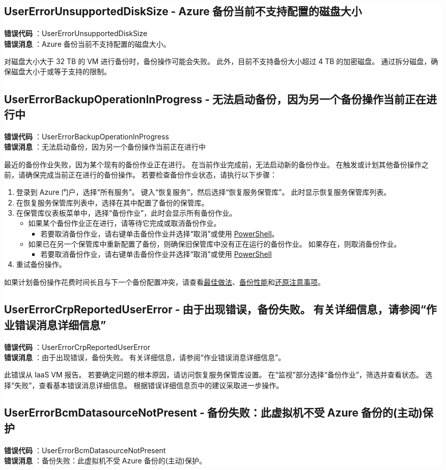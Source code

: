 ## <a name="usererrorunsupporteddisksize---the-configured-disk-sizes-is-currently-not-supported-by-azure-backup"></a>UserErrorUnsupportedDiskSize - Azure 备份当前不支持配置的磁盘大小

**错误代码** ：UserErrorUnsupportedDiskSize <br>
**错误消息** ：Azure 备份当前不支持配置的磁盘大小。 <br>

对磁盘大小大于 32 TB 的 VM 进行备份时，备份操作可能会失败。 此外，目前不支持备份大小超过 4 TB 的加密磁盘。 通过拆分磁盘，确保磁盘大小于或等于支持的限制。

## <a name="usererrorbackupoperationinprogress---unable-to-initiate-backup-as-another-backup-operation-is-currently-in-progress"></a>UserErrorBackupOperationInProgress - 无法启动备份，因为另一个备份操作当前正在进行中

**错误代码** ：UserErrorBackupOperationInProgress <br>
**错误消息** ：无法启动备份，因为另一个备份操作当前正在进行中<br>

最近的备份作业失败，因为某个现有的备份作业正在进行。 在当前作业完成前，无法启动新的备份作业。 在触发或计划其他备份操作之前，请确保完成当前正在进行的备份操作。 若要检查备份作业状态，请执行以下步骤：

1. 登录到 Azure 门户，选择“所有服务”。 键入“恢复服务”，然后选择“恢复服务保管库”。 此时显示恢复服务保管库列表。
2. 在恢复服务保管库列表中，选择在其中配置了备份的保管库。
3. 在保管库仪表板菜单中，选择“备份作业”，此时会显示所有备份作业。
   - 如果某个备份作业正在进行，请等待它完成或取消备份作业。
     - 若要取消备份作业，请右键单击备份作业并选择“取消”或使用 [PowerShell](/powershell/module/az.recoveryservices/stop-azrecoveryservicesbackupjob)。
   - 如果已在另一个保管库中重新配置了备份，则确保旧保管库中没有正在运行的备份作业。 如果存在，则取消备份作业。
     - 若要取消备份作业，请右键单击备份作业并选择“取消”或使用 [PowerShell](/powershell/module/az.recoveryservices/stop-azrecoveryservicesbackupjob)
4. 重试备份操作。

如果计划备份操作花费时间长且与下一个备份配置冲突，请查看[最佳做法](backup-azure-vms-introduction.md#best-practices)、[备份性能](backup-azure-vms-introduction.md#backup-performance)和[还原注意事项](backup-azure-vms-introduction.md#backup-and-restore-considerations)。

## <a name="usererrorcrpreportedusererror---backup-failed-due-to-an-error-for-details-see-job-error-message-details"></a>UserErrorCrpReportedUserError - 由于出现错误，备份失败。 有关详细信息，请参阅“作业错误消息详细信息”

**错误代码** ：UserErrorCrpReportedUserError <br>
**错误消息** ：由于出现错误，备份失败。 有关详细信息，请参阅“作业错误消息详细信息”。

此错误从 IaaS VM 报告。 若要确定问题的根本原因，请访问恢复服务保管库设置。 在“监视”部分选择“备份作业”，筛选并查看状态。  选择“失败”，查看基本错误消息详细信息。 根据错误详细信息页中的建议采取进一步操作。

## <a name="usererrorbcmdatasourcenotpresent---backup-failed-this-virtual-machine-is-not-actively-protected-by-azure-backup"></a>UserErrorBcmDatasourceNotPresent - 备份失败：此虚拟机不受 Azure 备份的(主动)保护

**错误代码** ：UserErrorBcmDatasourceNotPresent <br>
**错误消息** ：备份失败：此虚拟机不受 Azure 备份的(主动)保护。
